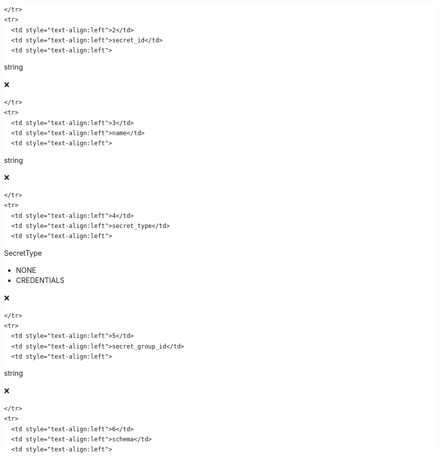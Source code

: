     </tr>
    <tr>
      <td style="text-align:left">2</td>
      <td style="text-align:left">secret_id</td>
      <td style="text-align:left">

string

</td><td style="text-align:left">❌</td>
<td style="text-align:left"></td>
        <td style="text-align:left"></td>

    </tr>
    <tr>
      <td style="text-align:left">3</td>
      <td style="text-align:left">name</td>
      <td style="text-align:left">

string

</td><td style="text-align:left">❌</td>
<td style="text-align:left"></td>
        <td style="text-align:left"></td>

    </tr>
    <tr>
      <td style="text-align:left">4</td>
      <td style="text-align:left">secret_type</td>
      <td style="text-align:left">
<p>SecretType</p>
        <ul>
          	<li>NONE</li>
          	<li>CREDENTIALS</li>
        </ul>
</td><td style="text-align:left">❌</td>
<td style="text-align:left"></td>
        <td style="text-align:left"></td>

    </tr>
    <tr>
      <td style="text-align:left">5</td>
      <td style="text-align:left">secret_group_id</td>
      <td style="text-align:left">

string

</td><td style="text-align:left">❌</td>
<td style="text-align:left"></td>
        <td style="text-align:left"></td>

    </tr>
    <tr>
      <td style="text-align:left">6</td>
      <td style="text-align:left">schema</td>
      <td style="text-align:left">
